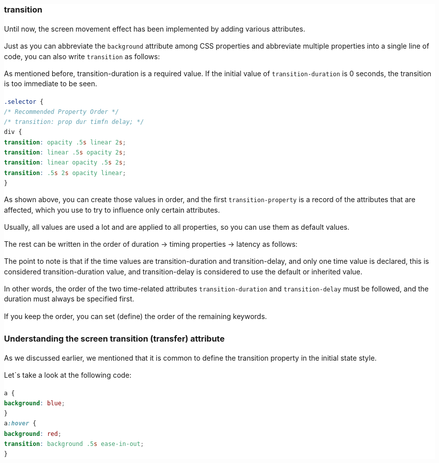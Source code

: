 <iframe allowfullscreen="true" allowpaymentrequest="true" allowtransparency="true" class="cp_embed_iframe " frameborder="0" height="266" width="100%" name="cp_embed_4" scrolling="no" src="https://codepen.io/jaehee/embed/YWBgxA?height=266&amp;theme-id=19458&amp;slug-hash=YWBgxA&amp;default-tab=result&amp;user=jaehee&amp;pen-title=transition-delay%20%232&amp;name=cp_embed_4" style="width: 100%; overflow:hidden; display:block;" title="transition-delay #2" loading="lazy" id="cp_embed_YWBgxA"></iframe>

### transition

Until now, the screen movement effect has been implemented by adding various attributes.

Just as you can abbreviate the `background` attribute among CSS properties and abbreviate multiple properties into a single line of code, you can also write `transition` as follows:

As mentioned before, transition-duration is a required value. If the initial value of `transition-duration` is 0 seconds, the transition is too immediate to be seen.

```css
.selector {
/* Recommended Property Order */
/* transition: prop dur timfn delay; */
div {
transition: opacity .5s linear 2s;
transition: linear .5s opacity 2s;
transition: linear opacity .5s 2s;
transition: .5s 2s opacity linear;
}
```

As shown above, you can create those values in order, and the first `transition-property` is a record of the attributes that are affected, which you use to try to influence only certain attributes.

Usually, all values are used a lot and are applied to all properties, so you can use them as default values.

The rest can be written in the order of duration → timing properties → latency as follows:

The point to note is that if the time values are transition-duration and transition-delay, and only one time value is declared, this is considered transition-duration value, and transition-delay is considered to use the default or inherited value.

In other words, the order of the two time-related attributes `transition-duration` and `transition-delay` must be followed, and the duration must always be specified first.

If you keep the order, you can set (define) the order of the remaining keywords.

### Understanding the screen transition (transfer) attribute

As we discussed earlier, we mentioned that it is common to define the transition property in the initial state style.

Let`s take a look at the following code:

```css
a {
background: blue;
}
a:hover {
background: red;
transition: background .5s ease-in-out;
}
```
